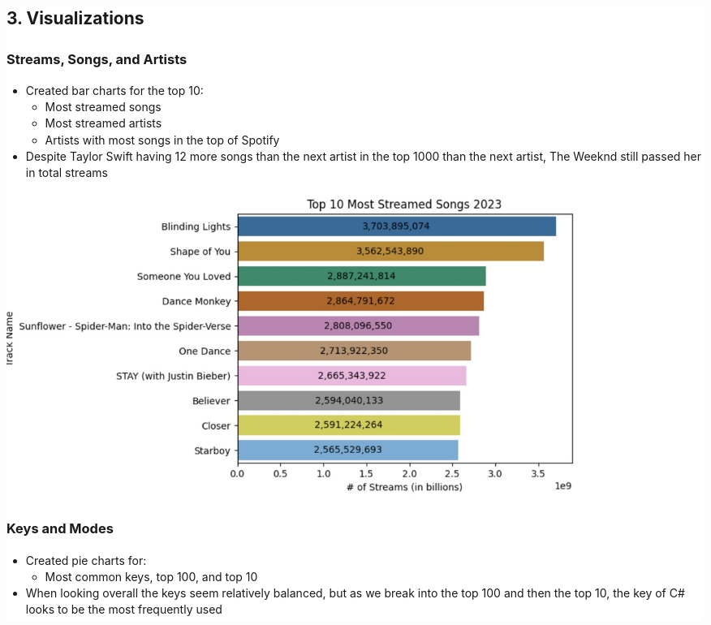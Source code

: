 ## 3. Visualizations

### Streams, Songs, and Artists
- Created bar charts for the top 10:
  - Most streamed songs
  - Most streamed artists
  - Artists with most songs in the top of Spotify
- Despite Taylor Swift having 12 more songs than the next artist in the top 1000 than the next artist, The Weeknd still passed her in total streams
<img src="images/top10_streamed_songs.jpg" width="700">

### Keys and Modes
- Created pie charts for:
  - Most common keys, top 100, and top 10
- When looking overall the keys seem relatively balanced, but as we break into the top 100 and then the top 10, the key of C# looks to be the most frequently used